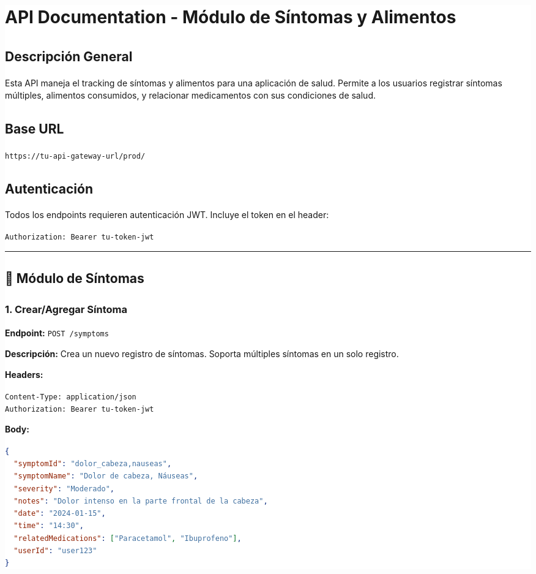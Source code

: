 # API Documentation - Módulo de Síntomas y Alimentos

## Descripción General

Esta API maneja el tracking de síntomas y alimentos para una aplicación de salud. Permite a los usuarios registrar síntomas múltiples, alimentos consumidos, y relacionar medicamentos con sus condiciones de salud.

## Base URL

```
https://tu-api-gateway-url/prod/
```

## Autenticación

Todos los endpoints requieren autenticación JWT. Incluye el token en el header:

```
Authorization: Bearer tu-token-jwt
```

---

## 🏥 Módulo de Síntomas

### 1. Crear/Agregar Síntoma

**Endpoint:** `POST /symptoms`

**Descripción:** Crea un nuevo registro de síntomas. Soporta múltiples síntomas en un solo registro.

**Headers:**
```
Content-Type: application/json
Authorization: Bearer tu-token-jwt
```

**Body:**
```json
{
  "symptomId": "dolor_cabeza,nauseas",
  "symptomName": "Dolor de cabeza, Náuseas",
  "severity": "Moderado",
  "notes": "Dolor intenso en la parte frontal de la cabeza",
  "date": "2024-01-15",
  "time": "14:30",
  "relatedMedications": ["Paracetamol", "Ibuprofeno"],
  "userId": "user123"
}
```
